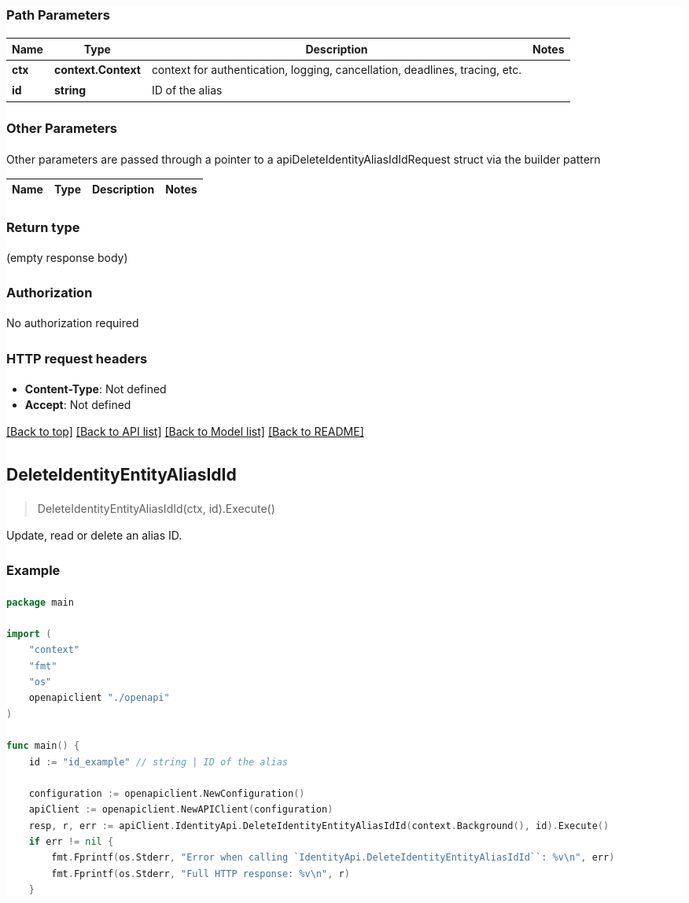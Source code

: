 ### Path Parameters


Name | Type | Description  | Notes
------------- | ------------- | ------------- | -------------
**ctx** | **context.Context** | context for authentication, logging, cancellation, deadlines, tracing, etc.
**id** | **string** | ID of the alias | 

### Other Parameters

Other parameters are passed through a pointer to a apiDeleteIdentityAliasIdIdRequest struct via the builder pattern


Name | Type | Description  | Notes
------------- | ------------- | ------------- | -------------


### Return type

 (empty response body)

### Authorization

No authorization required

### HTTP request headers

- **Content-Type**: Not defined
- **Accept**: Not defined

[[Back to top]](#) [[Back to API list]](../README.md#documentation-for-api-endpoints)
[[Back to Model list]](../README.md#documentation-for-models)
[[Back to README]](../README.md)


## DeleteIdentityEntityAliasIdId

> DeleteIdentityEntityAliasIdId(ctx, id).Execute()

Update, read or delete an alias ID.

### Example

```go
package main

import (
    "context"
    "fmt"
    "os"
    openapiclient "./openapi"
)

func main() {
    id := "id_example" // string | ID of the alias

    configuration := openapiclient.NewConfiguration()
    apiClient := openapiclient.NewAPIClient(configuration)
    resp, r, err := apiClient.IdentityApi.DeleteIdentityEntityAliasIdId(context.Background(), id).Execute()
    if err != nil {
        fmt.Fprintf(os.Stderr, "Error when calling `IdentityApi.DeleteIdentityEntityAliasIdId``: %v\n", err)
        fmt.Fprintf(os.Stderr, "Full HTTP response: %v\n", r)
    }
```